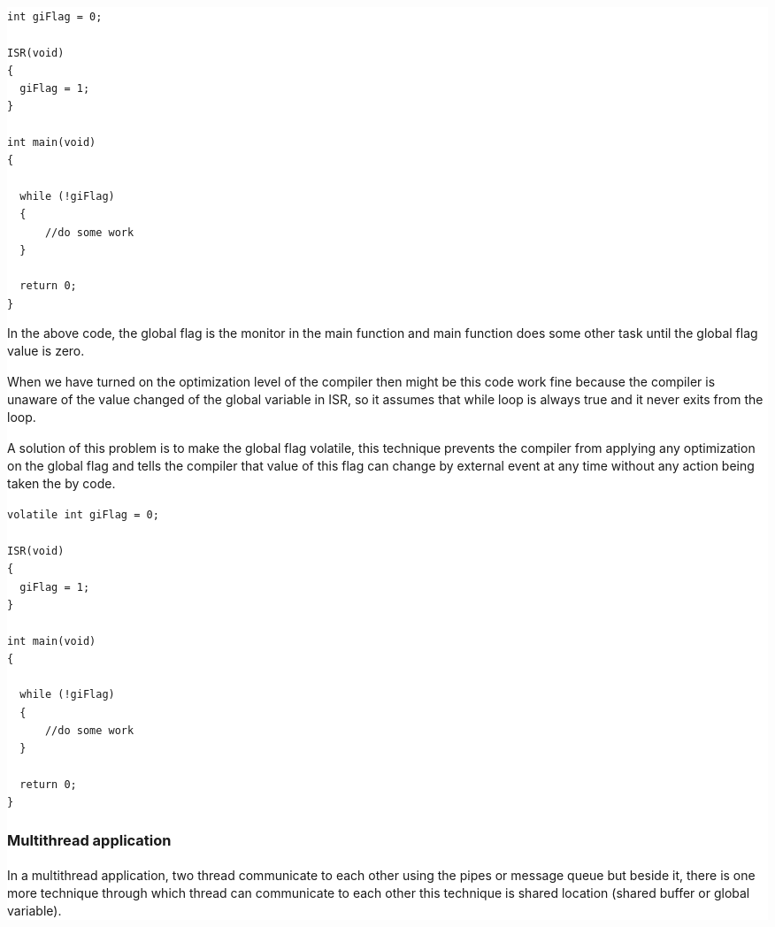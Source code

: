 ```
int giFlag = 0;

ISR(void)
{
  giFlag = 1;
}

int main(void)
{

  while (!giFlag)
  {
      //do some work
  }

  return 0;
}
```

In the above code, the global flag is the monitor in the main function and main function does some other task until the global flag value is zero.

When we have turned on the optimization level of the compiler then might be this code work fine because the compiler is unaware of the value changed of the global variable in ISR, so it assumes that while loop is always true and it never exits from the loop.

A solution of this problem is to make the global flag volatile, this technique prevents the compiler from applying any optimization on the global flag and tells the compiler that value of this flag can change by external event at any time without any action being taken the by code.

```
volatile int giFlag = 0;

ISR(void)
{
  giFlag = 1;
}

int main(void)
{

  while (!giFlag)
  {
      //do some work
  }

  return 0;
}
```

### Multithread application

In a multithread application, two thread communicate to each other using the pipes or message queue but beside it, there is one more technique through which thread can communicate to each other this technique is shared location (shared buffer or global variable).
